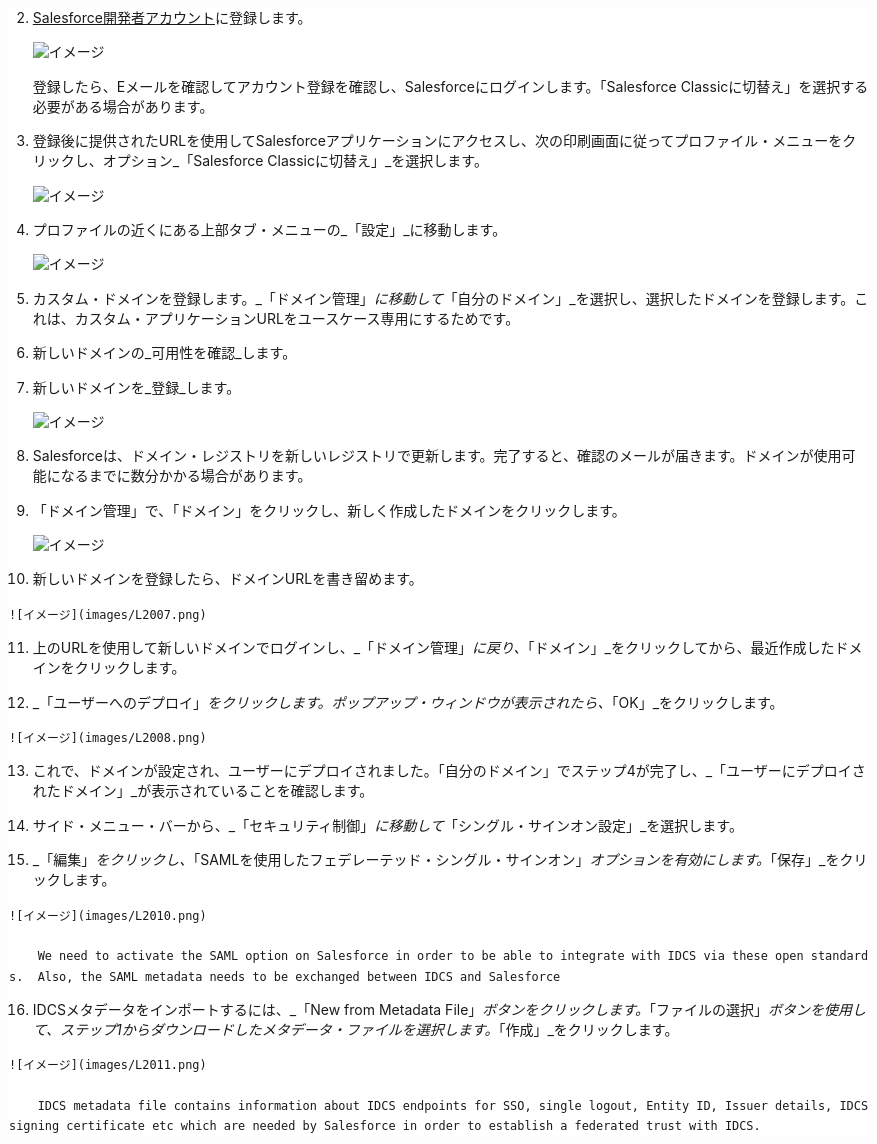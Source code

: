 2.  [Salesforce開発者アカウント](https://developer.salesforce.com)に登録します。
    
    ![イメージ](images/L2002.png)
    
    登録したら、Eメールを確認してアカウント登録を確認し、Salesforceにログインします。「Salesforce Classicに切替え」を選択する必要がある場合があります。
    
3.  登録後に提供されたURLを使用してSalesforceアプリケーションにアクセスし、次の印刷画面に従ってプロファイル・メニューをクリックし、オプション_「Salesforce Classicに切替え」_を選択します。
    
    ![イメージ](images/L2003.png)
    
4.  プロファイルの近くにある上部タブ・メニューの_「設定」_に移動します。
    
    ![イメージ](images/L2004.png)
    
5.  カスタム・ドメインを登録します。_「ドメイン管理」_に移動して_「自分のドメイン」_を選択し、選択したドメインを登録します。これは、カスタム・アプリケーションURLをユースケース専用にするためです。
    
6.  新しいドメインの_可用性を確認_します。
    
7.  新しいドメインを_登録_します。
    
    ![イメージ](images/L2005.png)
    
8.  Salesforceは、ドメイン・レジストリを新しいレジストリで更新します。完了すると、確認のメールが届きます。ドメインが使用可能になるまでに数分かかる場合があります。
    
9.  「ドメイン管理」で、「ドメイン」をクリックし、新しく作成したドメインをクリックします。
    
    ![イメージ](images/L2006.png)
    
10.  新しいドメインを登録したら、ドメインURLを書き留めます。
    
    ![イメージ](images/L2007.png)
    
11.  上のURLを使用して新しいドメインでログインし、_「ドメイン管理」_に戻り、_「ドメイン」_をクリックしてから、最近作成したドメインをクリックします。
    
12.  _「ユーザーへのデプロイ」_をクリックします。ポップアップ・ウィンドウが表示されたら、_「OK」_をクリックします。
    
    ![イメージ](images/L2008.png)
    
13.  これで、ドメインが設定され、ユーザーにデプロイされました。「自分のドメイン」でステップ4が完了し、_「ユーザーにデプロイされたドメイン」_が表示されていることを確認します。
    
14.  サイド・メニュー・バーから、_「セキュリティ制御」_に移動して_「シングル・サインオン設定」_を選択します。
    
15.  _「編集」_をクリックし、_「SAMLを使用したフェデレーテッド・シングル・サインオン」_オプションを有効にします。_「保存」_をクリックします。
    
    ![イメージ](images/L2010.png)
    
        We need to activate the SAML option on Salesforce in order to be able to integrate with IDCS via these open standards.  Also, the SAML metadata needs to be exchanged between IDCS and Salesforce
        
16.  IDCSメタデータをインポートするには、_「New from Metadata File」_ボタンをクリックします。_「ファイルの選択」_ボタンを使用して、ステップ1からダウンロードしたメタデータ・ファイルを選択します。_「作成」_をクリックします。
    
    ![イメージ](images/L2011.png)
    
        IDCS metadata file contains information about IDCS endpoints for SSO, single logout, Entity ID, Issuer details, IDCS signing certificate etc which are needed by Salesforce in order to establish a federated trust with IDCS.
        
